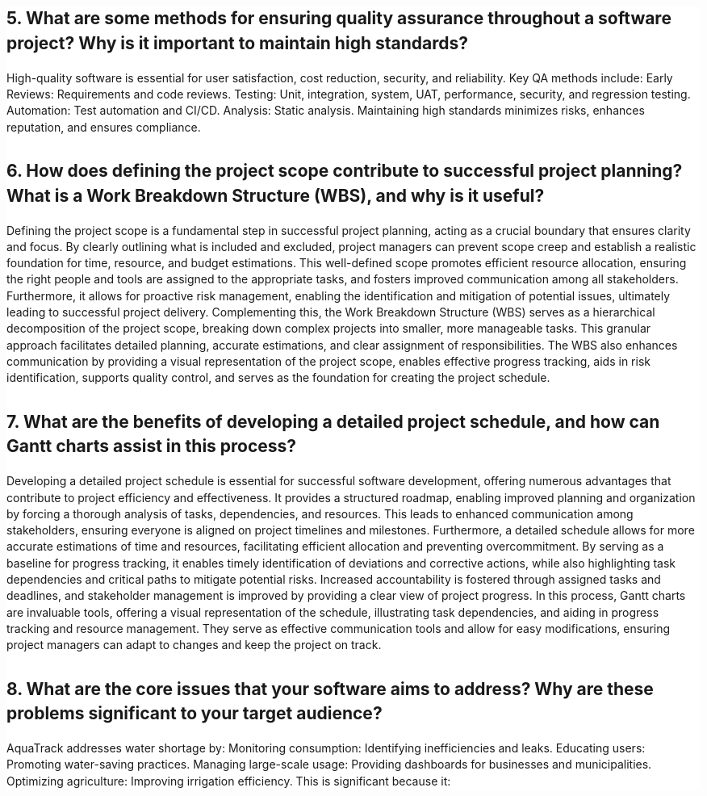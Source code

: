 ## 5. What are some methods for ensuring quality assurance throughout a software project? Why is it important to maintain high standards?
High-quality software is essential for user satisfaction, cost reduction, security, and reliability. Key QA methods include:
Early Reviews: Requirements and code reviews.
Testing: Unit, integration, system, UAT, performance, security, and regression testing.
Automation: Test automation and CI/CD.
Analysis: Static analysis.
Maintaining high standards minimizes risks, enhances reputation, and ensures compliance.

## 6. How does defining the project scope contribute to successful project planning? What is a Work Breakdown Structure (WBS), and why is it useful?
Defining the project scope is a fundamental step in successful project planning, acting as a crucial boundary that ensures clarity and focus. By clearly outlining what is included and excluded, project managers can prevent scope creep and establish a realistic foundation for time, resource, and budget estimations. This well-defined scope promotes efficient resource allocation, ensuring the right people and tools are assigned to the appropriate tasks, and fosters improved communication among all stakeholders. Furthermore, it allows for proactive risk management, enabling the identification and mitigation of potential issues, ultimately leading to successful project delivery. Complementing this, the Work Breakdown Structure (WBS) serves as a hierarchical decomposition of the project scope, breaking down complex projects into smaller, more manageable tasks. This granular approach facilitates detailed planning, accurate estimations, and clear assignment of responsibilities. The WBS also enhances communication by providing a visual representation of the project scope, enables effective progress tracking, aids in risk identification, supports quality control, and serves as the foundation for creating the project schedule.

## 7. What are the benefits of developing a detailed project schedule, and how can Gantt charts assist in this process?
Developing a detailed project schedule is essential for successful software development, offering numerous advantages that contribute to project efficiency and effectiveness. It provides a structured roadmap, enabling improved planning and organization by forcing a thorough analysis of tasks, dependencies, and resources. This leads to enhanced communication among stakeholders, ensuring everyone is aligned on project timelines and milestones. Furthermore, a detailed schedule allows for more accurate estimations of time and resources, facilitating efficient allocation and preventing overcommitment. By serving as a baseline for progress tracking, it enables timely identification of deviations and corrective actions, while also highlighting task dependencies and critical paths to mitigate potential risks. Increased accountability is fostered through assigned tasks and deadlines, and stakeholder management is improved by providing a clear view of project progress. In this process, Gantt charts are invaluable tools, offering a visual representation of the schedule, illustrating task dependencies, and aiding in progress tracking and resource management. They serve as effective communication tools and allow for easy modifications, ensuring project managers can adapt to changes and keep the project on track.

## 8. What are the core issues that your software aims to address? Why are these problems significant to your target audience?
AquaTrack addresses water shortage by:
Monitoring consumption: Identifying inefficiencies and leaks.
Educating users: Promoting water-saving practices.
Managing large-scale usage: Providing dashboards for businesses and municipalities.
Optimizing agriculture: Improving irrigation efficiency.
This is significant because it:
